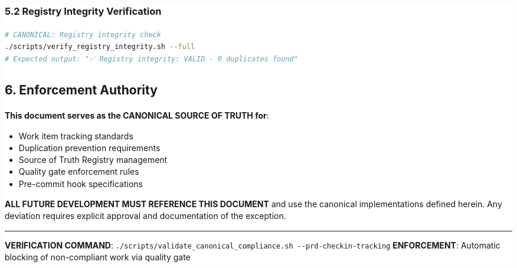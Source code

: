 ### 5.2 Registry Integrity Verification

```bash
# CANONICAL: Registry integrity check
./scripts/verify_registry_integrity.sh --full
# Expected output: "✅ Registry integrity: VALID - 0 duplicates found"
```

## 6. Enforcement Authority

**This document serves as the CANONICAL SOURCE OF TRUTH for**:

- Work item tracking standards
- Duplication prevention requirements  
- Source of Truth Registry management
- Quality gate enforcement rules
- Pre-commit hook specifications

**ALL FUTURE DEVELOPMENT MUST REFERENCE THIS DOCUMENT** and use the canonical implementations defined herein. Any deviation requires explicit approval and documentation of the exception.

---

**VERIFICATION COMMAND**: `./scripts/validate_canonical_compliance.sh --prd-checkin-tracking`
**ENFORCEMENT**: Automatic blocking of non-compliant work via quality gate
